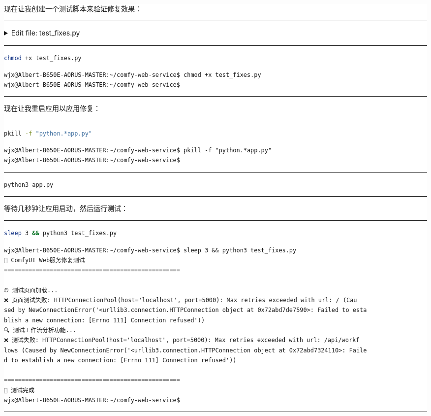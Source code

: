 现在让我创建一个测试脚本来验证修复效果：


---

<details><summary>Edit file: test_fixes.py</summary></details>

---

```bash
chmod +x test_fixes.py
```

```
wjx@Albert-B650E-AORUS-MASTER:~/comfy-web-service$ chmod +x test_fixes.py
wjx@Albert-B650E-AORUS-MASTER:~/comfy-web-service$
```

---

现在让我重启应用以应用修复：


---

```bash
pkill -f "python.*app.py"
```

```
wjx@Albert-B650E-AORUS-MASTER:~/comfy-web-service$ pkill -f "python.*app.py"
wjx@Albert-B650E-AORUS-MASTER:~/comfy-web-service$
```

---

```bash
python3 app.py
```

---

等待几秒钟让应用启动，然后运行测试：


---

```bash
sleep 3 && python3 test_fixes.py
```

```
wjx@Albert-B650E-AORUS-MASTER:~/comfy-web-service$ sleep 3 && python3 test_fixes.py
🧪 ComfyUI Web服务修复测试
==================================================

🌐 测试页面加载...
❌ 页面测试失败: HTTPConnectionPool(host='localhost', port=5000): Max retries exceeded with url: / (Cau
sed by NewConnectionError('<urllib3.connection.HTTPConnection object at 0x72abd7de7590>: Failed to esta
blish a new connection: [Errno 111] Connection refused'))
🔍 测试工作流分析功能...
❌ 测试失败: HTTPConnectionPool(host='localhost', port=5000): Max retries exceeded with url: /api/workf
lows (Caused by NewConnectionError('<urllib3.connection.HTTPConnection object at 0x72abd7324110>: Faile
d to establish a new connection: [Errno 111] Connection refused'))

==================================================
🎉 测试完成
wjx@Albert-B650E-AORUS-MASTER:~/comfy-web-service$
```

---
